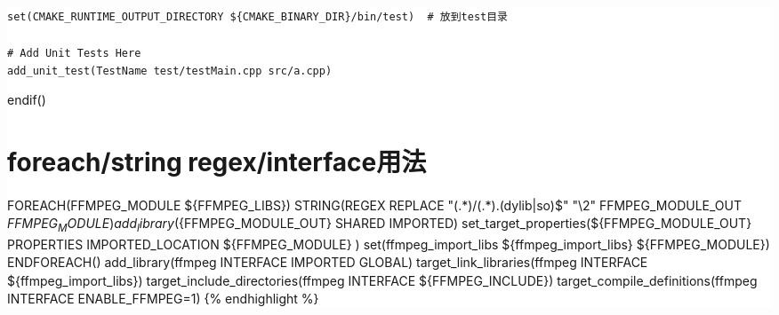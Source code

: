
    set(CMAKE_RUNTIME_OUTPUT_DIRECTORY ${CMAKE_BINARY_DIR}/bin/test)  # 放到test目录

    # Add Unit Tests Here
    add_unit_test(TestName test/testMain.cpp src/a.cpp)
endif()

# foreach/string regex/interface用法
FOREACH(FFMPEG_MODULE ${FFMPEG_LIBS})
    STRING(REGEX REPLACE "(.*)/(.*).(dylib|so)$" "\\2" FFMPEG_MODULE_OUT ${FFMPEG_MODULE})
    add_library(${FFMPEG_MODULE_OUT} SHARED IMPORTED)
    set_target_properties(${FFMPEG_MODULE_OUT} PROPERTIES
        IMPORTED_LOCATION ${FFMPEG_MODULE}
    )
    set(ffmpeg_import_libs ${ffmpeg_import_libs} ${FFMPEG_MODULE})
ENDFOREACH()
add_library(ffmpeg INTERFACE IMPORTED GLOBAL)
target_link_libraries(ffmpeg INTERFACE ${ffmpeg_import_libs})
target_include_directories(ffmpeg INTERFACE ${FFMPEG_INCLUDE})
target_compile_definitions(ffmpeg INTERFACE ENABLE_FFMPEG=1)
{% endhighlight %}

